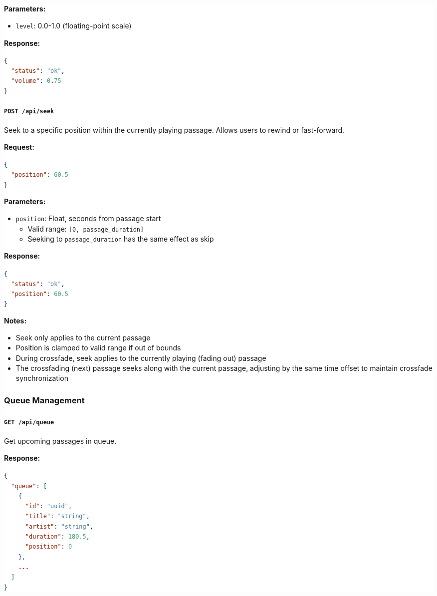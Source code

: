 **Parameters:**
- `level`:  0.0-1.0 (floating-point scale)

**Response:**
```json
{
  "status": "ok",
  "volume": 0.75
}
```

#### `POST /api/seek`

Seek to a specific position within the currently playing passage. Allows users to rewind or fast-forward.

**Request:**
```json
{
  "position": 60.5
}
```

**Parameters:**
- `position`: Float, seconds from passage start
  - Valid range: `[0, passage_duration]`
  - Seeking to `passage_duration` has the same effect as skip

**Response:**
```json
{
  "status": "ok",
  "position": 60.5
}
```

**Notes:**
- Seek only applies to the current passage
- Position is clamped to valid range if out of bounds
- During crossfade, seek applies to the currently playing (fading out) passage
- The crossfading (next) passage seeks along with the current passage, adjusting by the same time offset to maintain crossfade synchronization

### Queue Management

#### `GET /api/queue`

Get upcoming passages in queue.

**Response:**
```json
{
  "queue": [
    {
      "id": "uuid",
      "title": "string",
      "artist": "string",
      "duration": 180.5,
      "position": 0
    },
    ...
  ]
}
```
